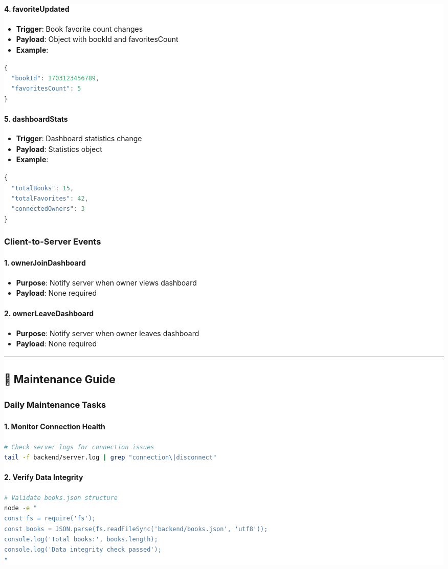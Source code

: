 #### **4. favoriteUpdated**
- **Trigger**: Book favorite count changes
- **Payload**: Object with bookId and favoritesCount
- **Example**:
```javascript
{
  "bookId": 1703123456789,
  "favoritesCount": 5
}
```

#### **5. dashboardStats**
- **Trigger**: Dashboard statistics change
- **Payload**: Statistics object
- **Example**:
```javascript
{
  "totalBooks": 15,
  "totalFavorites": 42,
  "connectedOwners": 3
}
```

### **Client-to-Server Events**

#### **1. ownerJoinDashboard**
- **Purpose**: Notify server when owner views dashboard
- **Payload**: None required

#### **2. ownerLeaveDashboard**
- **Purpose**: Notify server when owner leaves dashboard
- **Payload**: None required

---

## 🔧 Maintenance Guide

### **Daily Maintenance Tasks**

#### **1. Monitor Connection Health**
```bash
# Check server logs for connection issues
tail -f backend/server.log | grep "connection\|disconnect"
```

#### **2. Verify Data Integrity**
```bash
# Validate books.json structure
node -e "
const fs = require('fs');
const books = JSON.parse(fs.readFileSync('backend/books.json', 'utf8'));
console.log('Total books:', books.length);
console.log('Data integrity check passed');
"
```

